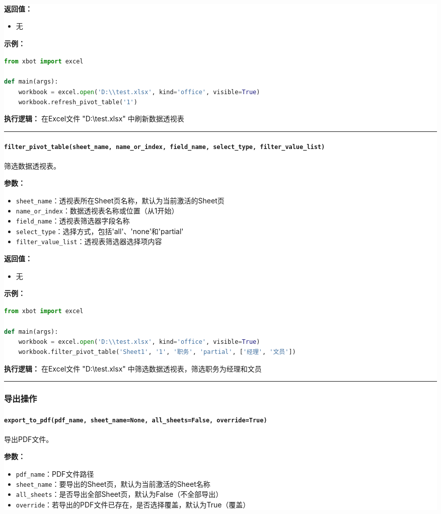 **返回值：**
- 无

**示例：**
```python
from xbot import excel

def main(args):
    workbook = excel.open('D:\\test.xlsx', kind='office', visible=True)
    workbook.refresh_pivot_table('1')
```

**执行逻辑：** 在Excel文件 "D:\test.xlsx" 中刷新数据透视表

---

#### `filter_pivot_table(sheet_name, name_or_index, field_name, select_type, filter_value_list)`

筛选数据透视表。

**参数：**
- `sheet_name`：透视表所在Sheet页名称，默认为当前激活的Sheet页
- `name_or_index`：数据透视表名称或位置（从1开始）
- `field_name`：透视表筛选器字段名称
- `select_type`：选择方式，包括'all'、'none'和'partial'
- `filter_value_list`：透视表筛选器选择项内容

**返回值：**
- 无

**示例：**
```python
from xbot import excel

def main(args):
    workbook = excel.open('D:\\test.xlsx', kind='office', visible=True)
    workbook.filter_pivot_table('Sheet1', '1', '职务', 'partial', ['经理', '文员'])
```

**执行逻辑：** 在Excel文件 "D:\test.xlsx" 中筛选数据透视表，筛选职务为经理和文员

---

### 导出操作

#### `export_to_pdf(pdf_name, sheet_name=None, all_sheets=False, override=True)`

导出PDF文件。

**参数：**
- `pdf_name`：PDF文件路径
- `sheet_name`：要导出的Sheet页，默认为当前激活的Sheet名称
- `all_sheets`：是否导出全部Sheet页，默认为False（不全部导出）
- `override`：若导出的PDF文件已存在，是否选择覆盖，默认为True（覆盖）
